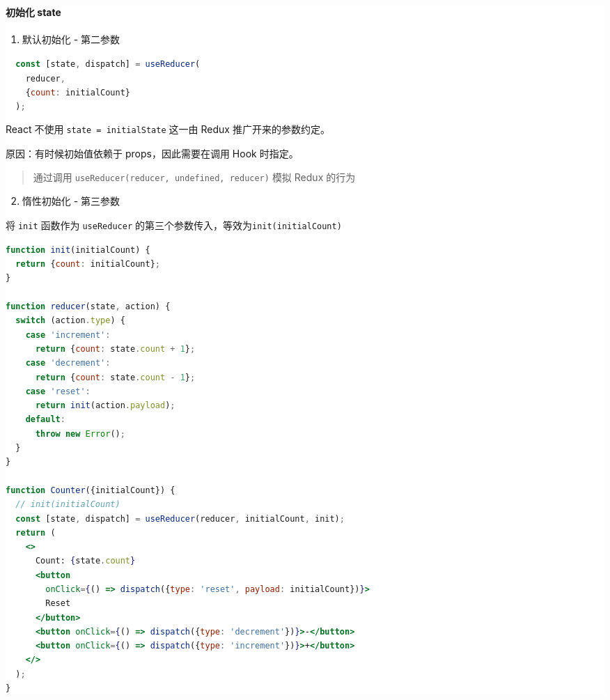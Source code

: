 #### 初始化 state

1. 默认初始化 - 第二参数

```jsx
  const [state, dispatch] = useReducer(
    reducer,
    {count: initialCount}
  );
```

React 不使用 `state = initialState` 这一由 Redux 推广开来的参数约定。

原因：有时候初始值依赖于 props，因此需要在调用 Hook 时指定。

> 通过调用 `useReducer(reducer, undefined, reducer)` 模拟 Redux 的行为

2. 惰性初始化 - 第三参数

将 `init` 函数作为 `useReducer` 的第三个参数传入，等效为`init(initialCount)`

```jsx
function init(initialCount) {
  return {count: initialCount};
}

function reducer(state, action) {
  switch (action.type) {
    case 'increment':
      return {count: state.count + 1};
    case 'decrement':
      return {count: state.count - 1};
    case 'reset':
      return init(action.payload);
    default:
      throw new Error();
  }
}

function Counter({initialCount}) {
  // init(initialCount)
  const [state, dispatch] = useReducer(reducer, initialCount, init);
  return (
    <>
      Count: {state.count}
      <button
        onClick={() => dispatch({type: 'reset', payload: initialCount})}>
        Reset
      </button>
      <button onClick={() => dispatch({type: 'decrement'})}>-</button>
      <button onClick={() => dispatch({type: 'increment'})}>+</button>
    </>
  );
}
```
